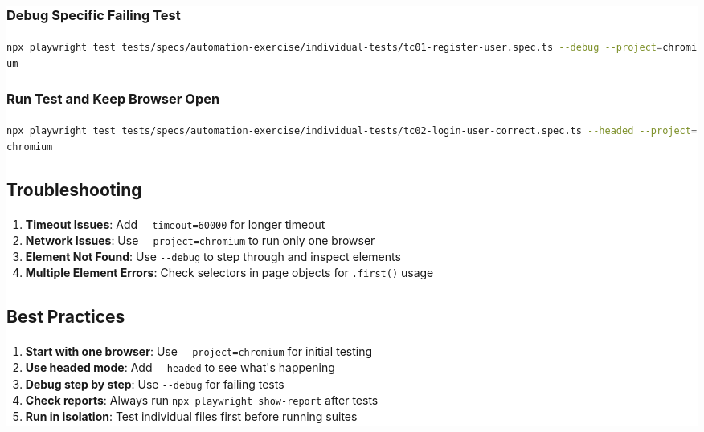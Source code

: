 ### Debug Specific Failing Test
```bash
npx playwright test tests/specs/automation-exercise/individual-tests/tc01-register-user.spec.ts --debug --project=chromium
```

### Run Test and Keep Browser Open
```bash
npx playwright test tests/specs/automation-exercise/individual-tests/tc02-login-user-correct.spec.ts --headed --project=chromium
```

## Troubleshooting

1. **Timeout Issues**: Add `--timeout=60000` for longer timeout
2. **Network Issues**: Use `--project=chromium` to run only one browser
3. **Element Not Found**: Use `--debug` to step through and inspect elements
4. **Multiple Element Errors**: Check selectors in page objects for `.first()` usage

## Best Practices

1. **Start with one browser**: Use `--project=chromium` for initial testing
2. **Use headed mode**: Add `--headed` to see what's happening
3. **Debug step by step**: Use `--debug` for failing tests
4. **Check reports**: Always run `npx playwright show-report` after tests
5. **Run in isolation**: Test individual files first before running suites
